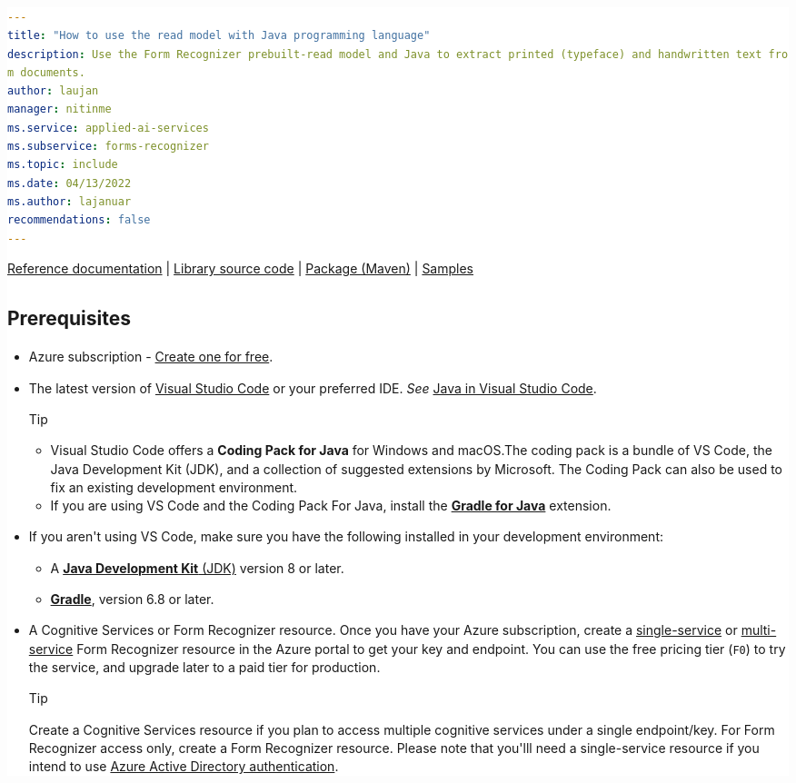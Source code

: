 ```yaml
---
title: "How to use the read model with Java programming language"
description: Use the Form Recognizer prebuilt-read model and Java to extract printed (typeface) and handwritten text from documents.
author: laujan
manager: nitinme
ms.service: applied-ai-services
ms.subservice: forms-recognizer
ms.topic: include
ms.date: 04/13/2022
ms.author: lajanuar
recommendations: false
---
```


[Reference documentation](/java/api/overview/azure/ai-formrecognizer-readme?view=azure-java-preview&preserve-view=true) | [Library source code](https://github.com/Azure/azure-sdk-for-java/tree/azure-ai-formrecognizer_4.0.0-beta.4/sdk/formrecognizer/azure-ai-formrecognizer/) | [Package (Maven)](https://search.maven.org/artifact/com.azure/azure-ai-formrecognizer/4.0.0-beta.4/jar) | [Samples](https://github.com/Azure/azure-sdk-for-java/blob/main/sdk/formrecognizer/azure-ai-formrecognizer/src/samples/README.md)

## Prerequisites

* Azure subscription - [Create one for free](https://azure.microsoft.com/free/cognitive-services/).

* The latest version of [Visual Studio Code](https://code.visualstudio.com/) or your preferred IDE. *See* [Java in Visual Studio Code](https://code.visualstudio.com/docs/languages/java).

  >[!TIP]
  >
  > * Visual Studio Code offers a **Coding Pack for Java** for Windows and macOS.The coding pack is a bundle of VS Code, the Java Development Kit (JDK), and a collection of suggested extensions by Microsoft. The Coding Pack can also be used to fix an existing development environment.
  > * If you are using VS Code and the Coding Pack For Java, install the [**Gradle for Java**](https://marketplace.visualstudio.com/items?itemName=vscjava.vscode-gradle) extension.

* If you aren't using VS Code, make sure you have the following installed in your development environment:

  * A [**Java Development Kit** (JDK)](https://www.oracle.com/java/technologies/downloads/) version 8 or later.

  * [**Gradle**](https://gradle.org/), version 6.8 or later.

* A Cognitive Services or Form Recognizer resource. Once you have your Azure subscription, create a [single-service](https://portal.azure.com/#create/Microsoft.CognitiveServicesFormRecognizer) or [multi-service](https://portal.azure.com/#create/Microsoft.CognitiveServicesAllInOne) Form Recognizer resource in the Azure portal to get your key and endpoint. You can use the free pricing tier (`F0`) to try the service, and upgrade later to a paid tier for production.

    > [!TIP]
    > Create a Cognitive Services resource if you plan to access multiple cognitive services under a single endpoint/key. For Form Recognizer access only, create a Form Recognizer resource. Please note that you'lll need a single-service resource if you intend to use [Azure Active Directory authentication](../../../../active-directory/authentication/overview-authentication.md).
